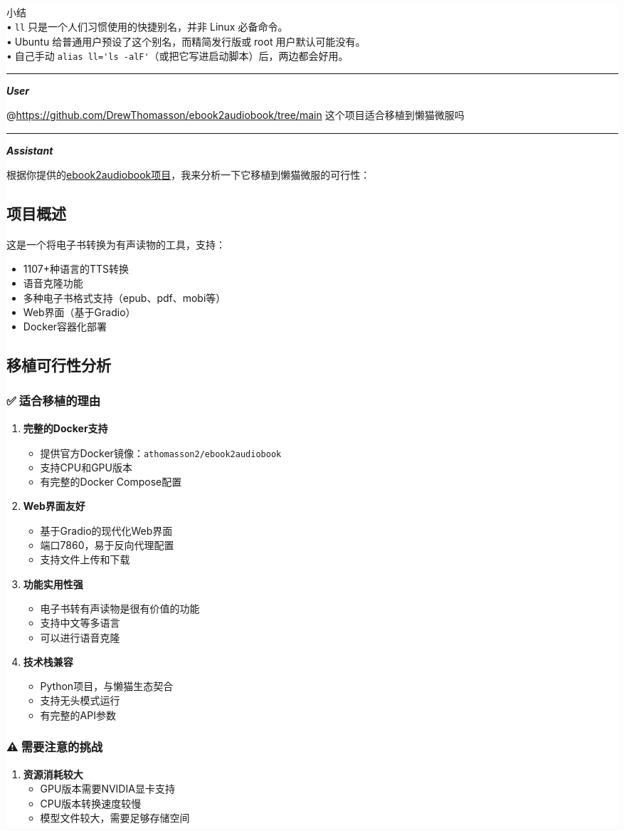 小结  
• `ll` 只是一个人们习惯使用的快捷别名，并非 Linux 必备命令。  
• Ubuntu 给普通用户预设了这个别名，而精简发行版或 root 用户默认可能没有。  
• 自己手动 `alias ll='ls -alF'`（或把它写进启动脚本）后，两边都会好用。

---

_**User**_

@https://github.com/DrewThomasson/ebook2audiobook/tree/main 这个项目适合移植到懒猫微服吗

---

_**Assistant**_

根据你提供的[ebook2audiobook项目](https://github.com/DrewThomasson/ebook2audiobook/tree/main)，我来分析一下它移植到懒猫微服的可行性：

## 项目概述
这是一个将电子书转换为有声读物的工具，支持：
- 1107+种语言的TTS转换
- 语音克隆功能
- 多种电子书格式支持（epub、pdf、mobi等）
- Web界面（基于Gradio）
- Docker容器化部署

## 移植可行性分析

### ✅ **适合移植的理由**

1. **完整的Docker支持**
   - 提供官方Docker镜像：`athomasson2/ebook2audiobook`
   - 支持CPU和GPU版本
   - 有完整的Docker Compose配置

2. **Web界面友好**
   - 基于Gradio的现代化Web界面
   - 端口7860，易于反向代理配置
   - 支持文件上传和下载

3. **功能实用性强**
   - 电子书转有声读物是很有价值的功能
   - 支持中文等多语言
   - 可以进行语音克隆

4. **技术栈兼容**
   - Python项目，与懒猫生态契合
   - 支持无头模式运行
   - 有完整的API参数

### ⚠️ **需要注意的挑战**

1. **资源消耗较大**
   - GPU版本需要NVIDIA显卡支持
   - CPU版本转换速度较慢
   - 模型文件较大，需要足够存储空间
